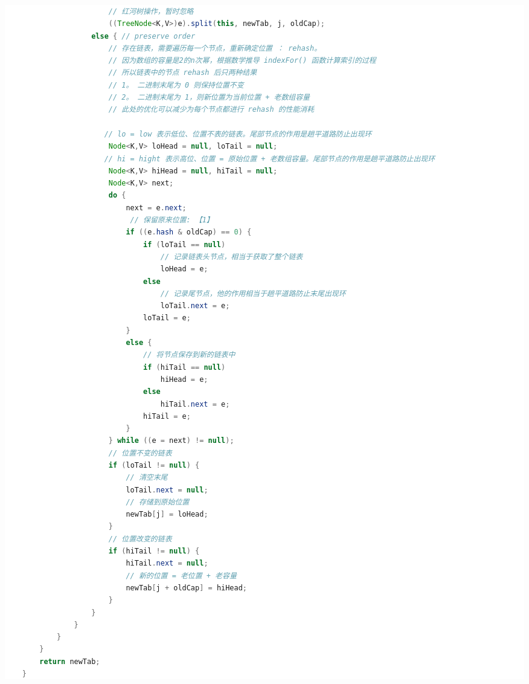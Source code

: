 ```java
                      	// 红河树操作，暂时忽略
                        ((TreeNode<K,V>)e).split(this, newTab, j, oldCap);
                    else { // preserve order
                      	// 存在链表，需要遍历每一个节点，重新确定位置 ： rehash。
                        // 因为数组的容量是2的n次幂，根据数学推导 indexFor() 函数计算索引的过程
                        // 所以链表中的节点 rehash 后只两种结果
                        // 1。 二进制末尾为 0 则保持位置不变
                        // 2。 二进制末尾为 1，则新位置为当前位置 + 老数组容量
                        // 此处的优化可以减少为每个节点都进行 rehash 的性能消耗 
                      
                       // lo = low 表示低位、位置不表的链表。尾部节点的作用是趟平道路防止出现环
                        Node<K,V> loHead = null, loTail = null;
                       // hi = hight 表示高位、位置 = 原始位置 + 老数组容量。尾部节点的作用是趟平道路防止出现环
                        Node<K,V> hiHead = null, hiTail = null;
                        Node<K,V> next;
                        do {
                            next = e.next;
                             // 保留原来位置: 【1】
                            if ((e.hash & oldCap) == 0) {
                                if (loTail == null)
                                    // 记录链表头节点，相当于获取了整个链表
                                    loHead = e;
                                else
                                    // 记录尾节点，他的作用相当于趟平道路防止末尾出现环
                                    loTail.next = e;
                                loTail = e;
                            }
                            else {
                                // 将节点保存到新的链表中
                                if (hiTail == null)
                                    hiHead = e;
                                else
                                    hiTail.next = e;
                                hiTail = e;
                            }
                        } while ((e = next) != null);
                        // 位置不变的链表
                        if (loTail != null) {
                            // 清空末尾
                            loTail.next = null;
                            // 存储到原始位置
                            newTab[j] = loHead;
                        }
                        // 位置改变的链表
                        if (hiTail != null) {
                            hiTail.next = null;
                          	// 新的位置 = 老位置 + 老容量
                            newTab[j + oldCap] = hiHead;
                        }
                    }
                }
            }
        }
        return newTab;
    }
```
